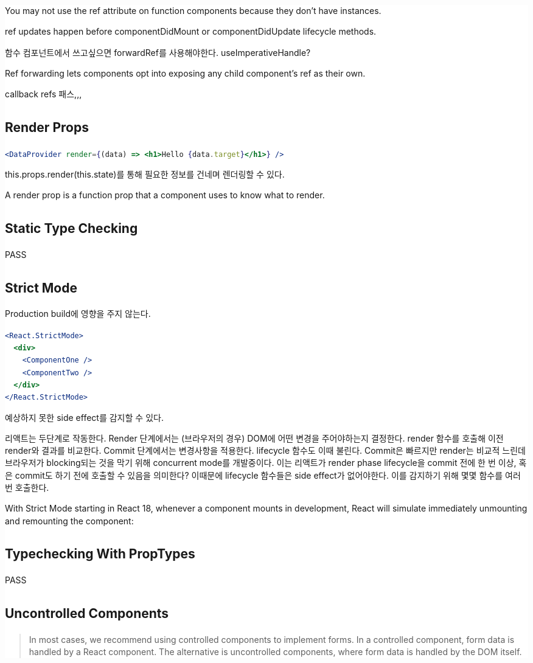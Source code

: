 You may not use the ref attribute on function components because they don’t have instances.

ref updates happen before componentDidMount or componentDidUpdate lifecycle methods.

함수 컴포넌트에서 쓰고싶으면 forwardRef를 사용해야한다. useImperativeHandle?

Ref forwarding lets components opt into exposing any child component’s ref as their own.

callback refs 패스,,,

## Render Props

```jsx
<DataProvider render={(data) => <h1>Hello {data.target}</h1>} />
```

this.props.render(this.state)를 통해 필요한 정보를 건네며 렌더링할 수 있다.

A render prop is a function prop that a component uses to know what to render.

## Static Type Checking

PASS

## Strict Mode

Production build에 영향을 주지 않는다.

```jsx
<React.StrictMode>
  <div>
    <ComponentOne />
    <ComponentTwo />
  </div>
</React.StrictMode>
```

예상하지 못한 side effect를 감지할 수 있다.

리액트는 두단계로 작동한다. Render 단계에서는 (브라우저의 경우) DOM에 어떤 변경을 주어야하는지 결정한다. render 함수를 호출해 이전 render와 결과를 비교한다. Commit 단계에서는 변경사항을 적용한다. lifecycle 함수도 이때 불린다. Commit은 빠르지만 render는 비교적 느린데 브라우저가 blocking되는 것을 막기 위해 concurrent mode를 개발중이다. 이는 리액트가 render phase lifecycle을 commit 전에 한 번 이상, 혹은 commit도 하기 전에 호출할 수 있음을 의미한다? 이때문에 lifecycle 함수들은 side effect가 없어야한다. 이를 감지하기 위해 몇몇 함수를 여러번 호출한다.

With Strict Mode starting in React 18, whenever a component mounts in development, React will simulate immediately unmounting and remounting the component:

## Typechecking With PropTypes

PASS

## Uncontrolled Components

> In most cases, we recommend using controlled components to implement forms. In a controlled component, form data is handled by a React component. The alternative is uncontrolled components, where form data is handled by the DOM itself.
